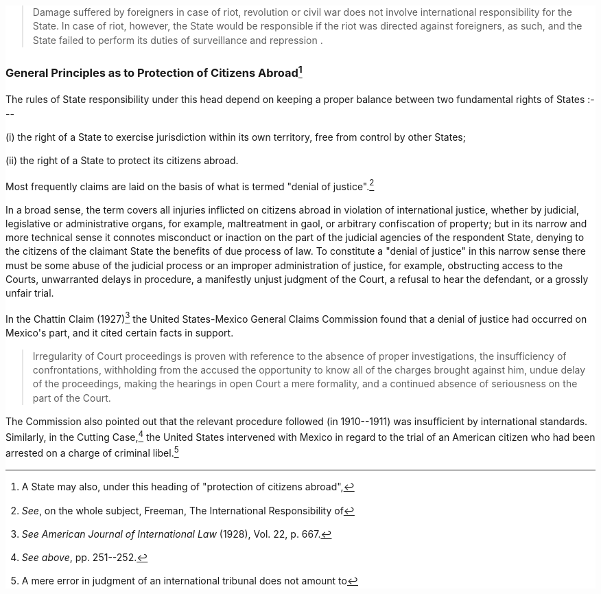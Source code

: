 >Damage suffered by foreigners in case of riot, revolution
or civil war does not involve international responsibility for
the State. In case of riot, however, the State would be
responsible if the riot was directed against foreigners, as such,
and the State failed to perform its duties of surveillance and
repression .

### General Principles as to Protection of Citizens Abroad[^307/1]

The rules of State responsibility under this head depend on
keeping a proper balance between two fundamental rights of
States :---

(i) the right of a State to exercise jurisdiction within its own
territory, free from control by other States;

(ii) the right of a State to protect its citizens abroad.

Most frequently claims are laid on the basis of what is
termed "denial of justice".[^307/2]

In a broad sense, the term covers
all injuries inflicted on citizens abroad in violation of international
justice, whether by judicial, legislative or administrative
organs, for example, maltreatment in gaol, or arbitrary confiscation
of property; but in its narrow and more technical
sense it connotes misconduct or inaction on the part of the
judicial agencies of the respondent State, denying to the citizens
of the claimant State the benefits of due process of law. To
constitute a "denial of justice" in this narrow sense there
must be some abuse of the judicial process or an improper
administration of justice, for example, obstructing access to
the Courts, unwarranted delays in procedure, a manifestly
unjust judgment of the Court, a refusal to hear the defendant,
or a grossly unfair trial.

In the Chattin Claim (1927)[^307/3] the United States-Mexico
General Claims Commission found that a denial of justice had
occurred on Mexico's part, and it cited certain facts in support.

>Irregularity of Court proceedings is proven with reference
to the absence of proper investigations, the insufficiency of
confrontations, withholding from the accused the opportunity
to know all of the charges brought against him, undue delay
of the proceedings, making the hearings in open Court a mere
formality, and a continued absence of seriousness on the part
of the Court.

The Commission also pointed out that the relevant procedure
followed (in 1910--1911) was insufficient by international
standards. Similarly, in the Cutting Case,[^308/1] the United States
intervened with Mexico in regard to the trial of an American
citizen who had been arrested on a charge of criminal libel.[^308/2]


[^293/1]: The subject of State responsibility has been under consideration for some
[^294/1]: At the 1962 session of the International Law Commission, some members
[^294/2]: _See_ pp. 192--203, _ante_.
[^296/1]: _See above_, pp. 96--98.
[^296/2]: _See_ generally on the rules of international law as to expropriation, Wortley,
[^296/3]: P.C.I.J. (1928), Ser. A, No. 17, at p. 29.
[^297/1]: I.C.J. Reports (1952), at pp. 109 _et seq._; there the British Government
[^297/2]: The terms "nationalisation and confiscation" have also been used.
[^298/1]: But note the provision in Article 2 paragraph 3 of the Covenant on Economic,
[^298/2]: _See_ decision of Supreme Court of Aden in Anglo-Iranian Oil Co., Ltd. v.
[^298/3]: _See_, e.g. decision of Bremen District Court in 1959, concerning the Indonesian
[^299/1]: _See_ _Chorzów Factory (Indemnity) Case_, Pub. P.C.I.J. (1928), Series A, No.
[^299/2]: _Cf._ however, Russian Commercial and Industrial Bank v. Comptoir
[^299/3]: Annual Digest of Public International Law Cases, 1925--1926, No. 218.
[^300/1]: Annual Digest of Public International Law Cases, 1931--1932, No. 100.
[^302/1]: _See above_, pp. 114--115.
[^302/2]: Having regard to the obligations of States Members of the United Nations
[^303/1]: The Harvard Draft Convention on the International Responsibility of
[^304/1]: Report of the Commission on the Work of its Twenty-second Session
[^305/1]: Annual Digest of Public International Law Cases, 1925--1926, p. 223.
[^305/2]: Report of Sub-Committee of Committee of Experts for the Progressive
[^305/3]: _See_ report of Sub-Committee of Committee of Experts for the Progressive
[^306/1]: Article 13 of the above-mentioned Harvard Draft Convention (p. 303,
[^306/2]: _See_, e.g., the Home Missionary Society Case, Annual Digest of Public
[^307/1]: A State may also, under this heading of "protection of citizens abroad",
[^307/2]: _See_, on the whole subject, Freeman, The International Responsibility of
[^307/3]: _See_ _American Journal of International Law_ (1928), Vol. 22, p. 667.
[^308/1]: _See above_, pp. 251--252.
[^308/2]: A mere error in judgment of an international tribunal does not amount to
[^309/1]: However, if this is not clearly shown, only the municipal Courts themselves
[^309/2]: _See_ _American Journal of International Law_ (1956), Vol. 50, pp. 674--679.
[^309/3]: I.C.J. Reports (1959), 6.
[^309/4]: The subject is discussed in García Amador's 5th Report to the International
[^311/1]: _Cf._ R. Fornasier, "Le Droit International Face au Risque Nucléaire",
[^312/1]: This is a truly international system, involving both reporting and inspection.
[^312/2]: _See_ Panevezys-Saldutiskis Railway Case, Pub. P.C.I.J. (1939), Series A/B
[^312/3]: _See_ Gschwind v. Swiss Confederation, Annual Digest of Public Inter.
[^313/1]: _Mavrommatis Palestine Concessions Case_ (Jurisdiction), Pub. P.C.I.J.
[^313/2]: _See_ Report of Decisions of the Commission, at pp. 175 _et seq._ _Cf._ also
[^314/1]: _See_ p. 343.
[^314/2]: _Case Concerning the Barcelona Traction, Light and Power Co., Ltd.
[^315/1]: In its judgment (_see_ paragraph 99) the Court referred to the case of a
[^316/1]: _See_ I.C.J. Reports (1955) 4.
[^316/2]: _Cf._ Florence Strunsky Mergé Case (1955), _American Journal of International
[^316/3]: _See_ United Nations Reports of International Arbitral Awards, Vol. III,
[^317/1]: _See_, e.g. Article VIII of the Agreement of the North Atlantic Powers of
[^318/1]: Pub. P.C.I.J. (1928), Series A, No. 17, at p. 28.
[^318/2]: Vindictive or exemplary damages are damages given on an increased scale
[^318/3]: Annual Digest of Public International Law Cases, 1923--1924, No. 113.
[^318/4]: Annual Digest of Public International Law Cases, 1925--1926, No. 158.
[^319/1]: _See_ Advisory Opinion on Reparation for Injuries Suffered in the Service
[^319/2]: In the _Chorzów Factory (Indemnity) Case_ (1928), P.C.I.J., Series A, No. 17,